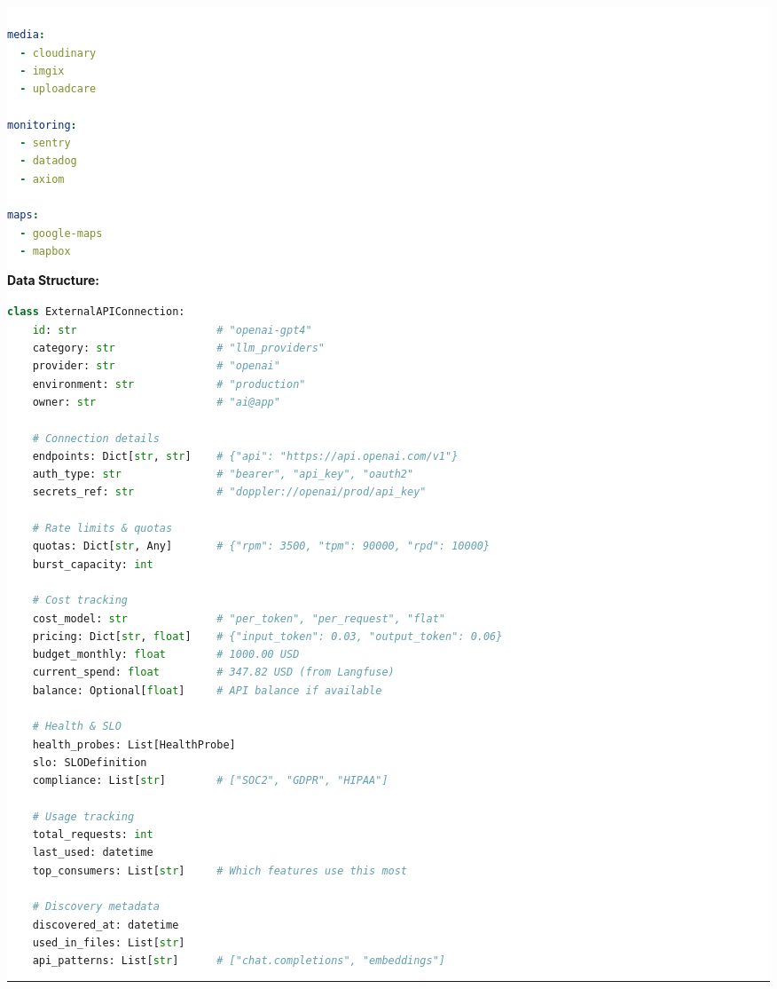 ```yaml

media:
  - cloudinary
  - imgix
  - uploadcare

monitoring:
  - sentry
  - datadog
  - axiom

maps:
  - google-maps
  - mapbox
```

**Data Structure:**
```python
class ExternalAPIConnection:
    id: str                      # "openai-gpt4"
    category: str                # "llm_providers"
    provider: str                # "openai"
    environment: str             # "production"
    owner: str                   # "ai@app"

    # Connection details
    endpoints: Dict[str, str]    # {"api": "https://api.openai.com/v1"}
    auth_type: str               # "bearer", "api_key", "oauth2"
    secrets_ref: str             # "doppler://openai/prod/api_key"

    # Rate limits & quotas
    quotas: Dict[str, Any]       # {"rpm": 3500, "tpm": 90000, "rpd": 10000}
    burst_capacity: int

    # Cost tracking
    cost_model: str              # "per_token", "per_request", "flat"
    pricing: Dict[str, float]    # {"input_token": 0.03, "output_token": 0.06}
    budget_monthly: float        # 1000.00 USD
    current_spend: float         # 347.82 USD (from Langfuse)
    balance: Optional[float]     # API balance if available

    # Health & SLO
    health_probes: List[HealthProbe]
    slo: SLODefinition
    compliance: List[str]        # ["SOC2", "GDPR", "HIPAA"]

    # Usage tracking
    total_requests: int
    last_used: datetime
    top_consumers: List[str]     # Which features use this most

    # Discovery metadata
    discovered_at: datetime
    used_in_files: List[str]
    api_patterns: List[str]      # ["chat.completions", "embeddings"]
```

---